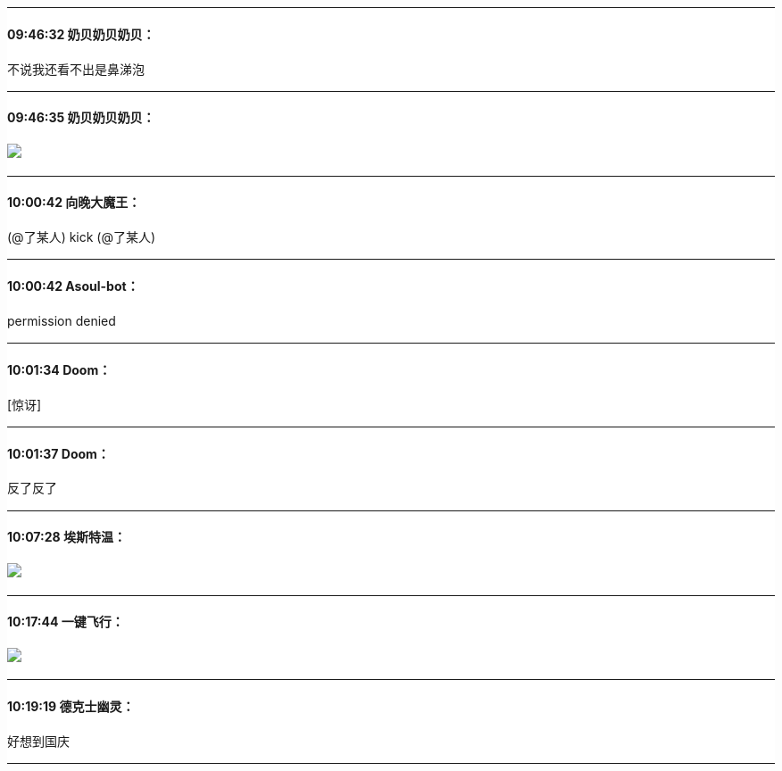 *****

#### 09:46:32  奶贝奶贝奶贝：

不说我还看不出是鼻涕泡

*****

#### 09:46:35  奶贝奶贝奶贝：

<img src="http://gchat.qpic.cn/gchatpic_new/814792414/614391357-2537486593-2BABF53B5788464AC877895D8054DF3D/0?term=2" max_width="50%" />

*****

#### 10:00:42  向晚大魔王：

(@了某人)  kick (@了某人)  

*****

#### 10:00:42  Asoul-bot：

permission denied

*****

#### 10:01:34  Doom：

[惊讶]

*****

#### 10:01:37  Doom：

反了反了

*****

#### 10:07:28  埃斯特温：

<img src="http://gchat.qpic.cn/gchatpic_new/824445842/614391357-3161529900-0DB0CE43C081DB8431A2F2F9602BC517/0?term=2" max_width="50%" />

*****

#### 10:17:44  一键飞行：

<img src="http://gchat.qpic.cn/gchatpic_new/251003836/614391357-2418541585-0275A2D8F98C6EC28244DDEE18395CA0/0?term=2" max_width="50%" />

*****

#### 10:19:19  德克士幽灵：

好想到国庆

*****
